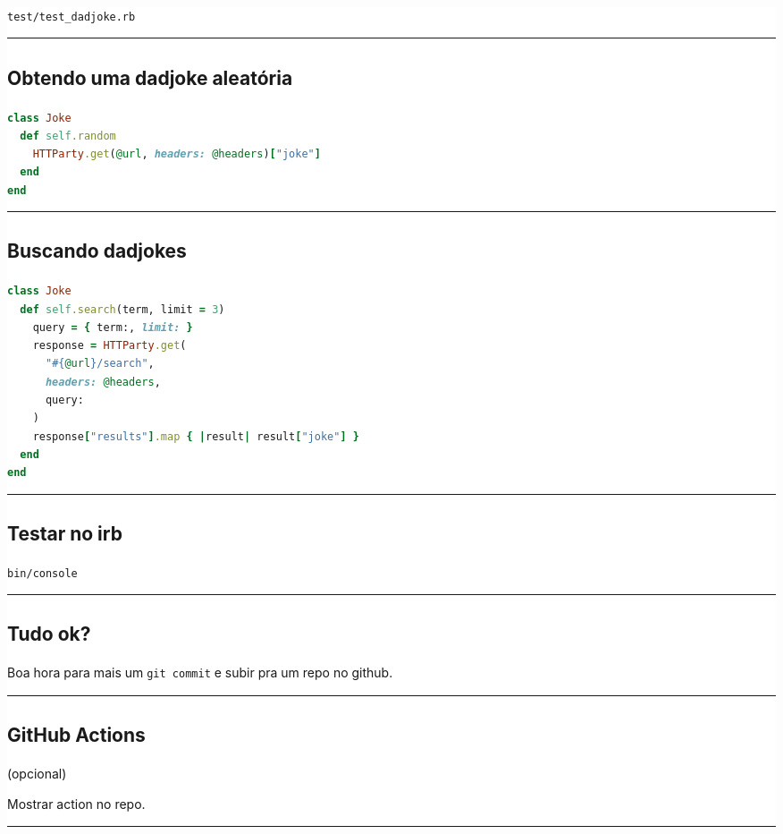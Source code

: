 `test/test_dadjoke.rb`

---

## Obtendo uma dadjoke aleatória

```ruby
class Joke
  def self.random
    HTTParty.get(@url, headers: @headers)["joke"]
  end
end
```

---

## Buscando dadjokes

```ruby
class Joke
  def self.search(term, limit = 3)
    query = { term:, limit: }
    response = HTTParty.get(
      "#{@url}/search",
      headers: @headers,
      query:
    )
    response["results"].map { |result| result["joke"] }
  end
end
```

---

## Testar no irb

```bash
bin/console
```

---

## Tudo ok?

Boa hora para mais um `git commit` e subir pra um repo no github.

---

## GitHub Actions

(opcional)

Mostrar action no repo.

---